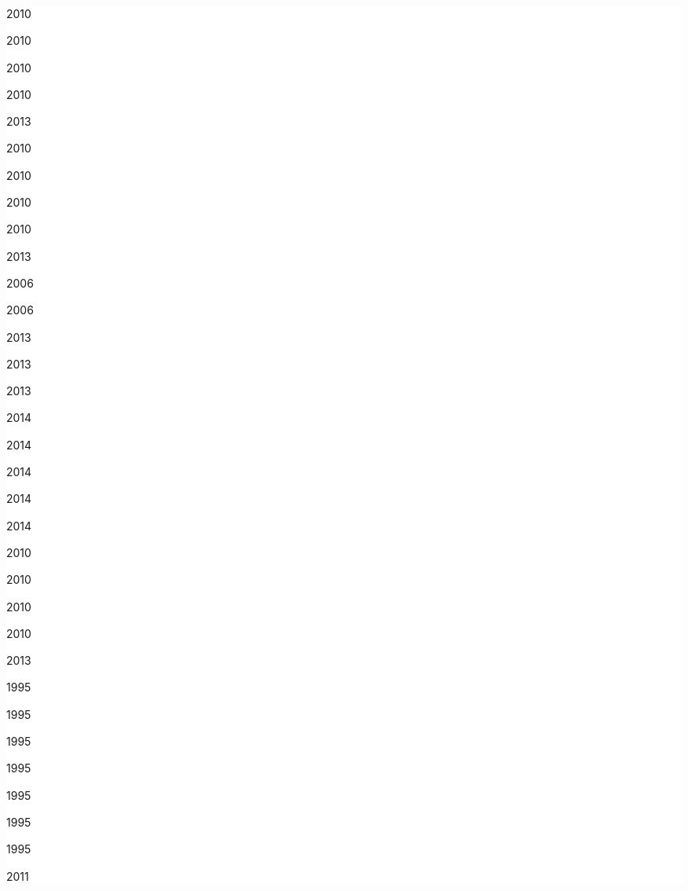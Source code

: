 2010

2010

2010

2010

2013

2010

2010

2010

2010

2013

2006

2006

2013

2013

2013

2014

2014

2014

2014

2014

2010

2010

2010

2010

2013

1995

1995

1995

1995

1995

1995

1995

2011
